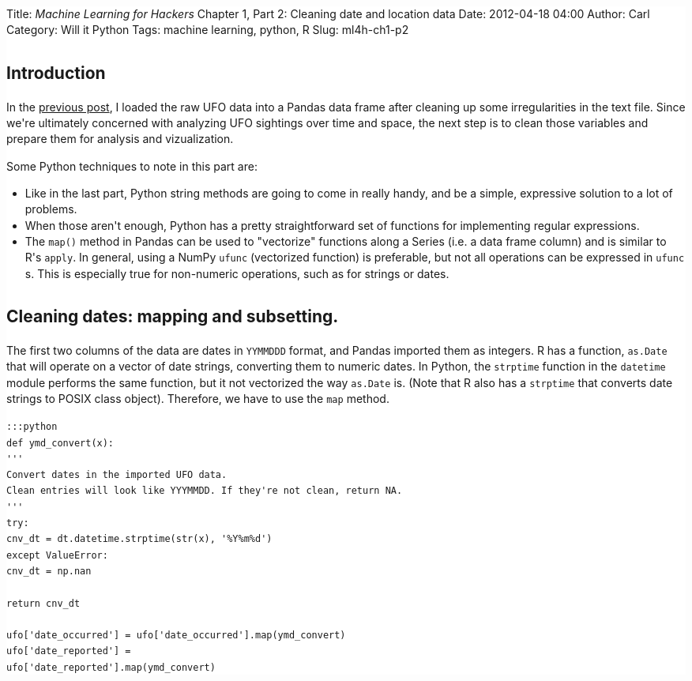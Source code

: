 Title: <i>Machine Learning for Hackers</i> Chapter 1, Part 2: Cleaning date and location data
Date: 2012-04-18 04:00
Author: Carl
Category: Will it Python
Tags: machine learning, python, R
Slug: ml4h-ch1-p2

## Introduction

In the [previous post][], I loaded the raw UFO data into a Pandas data
frame after cleaning up some irregularities in the text file. Since
we're ultimately concerned with analyzing UFO sightings over time and
space, the next step is to clean those variables and prepare them for
analysis and vizualization.

Some Python techniques to note in this part are:

-  Like in the last part, Python string methods are going to come in
    really handy, and be a simple, expressive solution to a lot of
    problems.
-  When those aren't enough, Python has a pretty straightforward set of
    functions for implementing regular expressions.
-  The `map()` method in Pandas can be used to "vectorize" functions
    along a Series (i.e. a data frame column) and is similar to R's
    `apply`. In general, using a NumPy `ufunc` (vectorized function) is
    preferable, but not all operations can be expressed in `ufunc`s.
    This is especially true for non-numeric operations, such as for
    strings or dates.

## Cleaning dates: mapping and subsetting.

The first two columns of the data are dates in `YYMMDDD` format, and
Pandas imported them as integers. R has a function, `as.Date` that will
operate on a vector of date strings, converting them to numeric dates.
In Python, the `strptime` function in the `datetime` module performs the
same function, but it not vectorized the way `as.Date` is. (Note that R
also has a `strptime` that converts date strings to POSIX class object).
Therefore, we have to use the `map` method.

    :::python
    def ymd_convert(x):
    '''
    Convert dates in the imported UFO data.
    Clean entries will look like YYYMMDD. If they're not clean, return NA.
    '''
    try:
    cnv_dt = dt.datetime.strptime(str(x), '%Y%m%d')
    except ValueError:
    cnv_dt = np.nan

    return cnv_dt

    ufo['date_occurred'] = ufo['date_occurred'].map(ymd_convert)
    ufo['date_reported'] =
    ufo['date_reported'].map(ymd_convert)


[previous post]: ../ml4h-ch1-p1.html